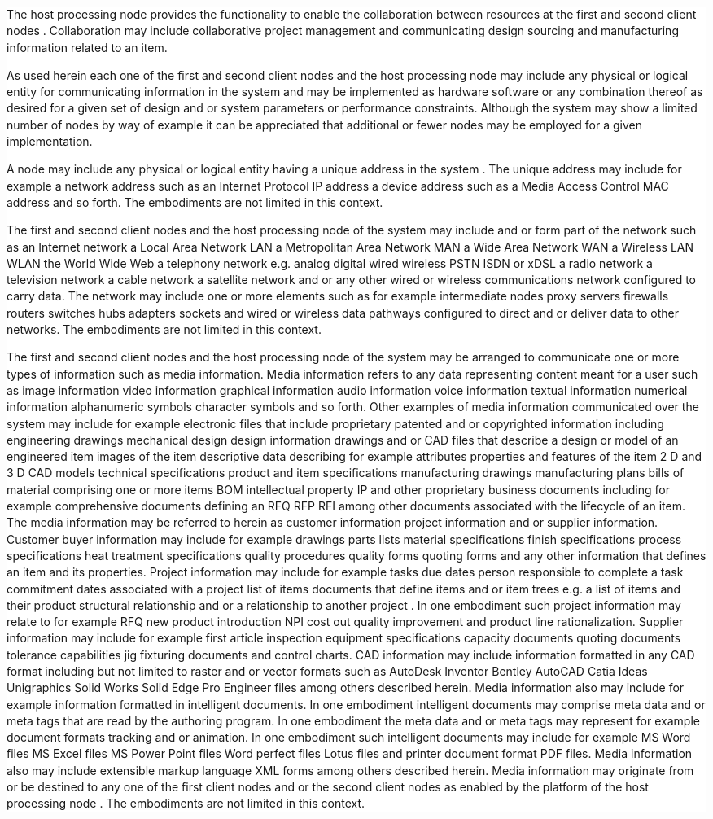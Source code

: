 The host processing node provides the functionality to enable the collaboration between resources at the first and second client nodes . Collaboration may include collaborative project management and communicating design sourcing and manufacturing information related to an item.

As used herein each one of the first and second client nodes and the host processing node may include any physical or logical entity for communicating information in the system and may be implemented as hardware software or any combination thereof as desired for a given set of design and or system parameters or performance constraints. Although the system may show a limited number of nodes by way of example it can be appreciated that additional or fewer nodes may be employed for a given implementation.

A node may include any physical or logical entity having a unique address in the system . The unique address may include for example a network address such as an Internet Protocol IP address a device address such as a Media Access Control MAC address and so forth. The embodiments are not limited in this context.

The first and second client nodes and the host processing node of the system may include and or form part of the network such as an Internet network a Local Area Network LAN a Metropolitan Area Network MAN a Wide Area Network WAN a Wireless LAN WLAN the World Wide Web a telephony network e.g. analog digital wired wireless PSTN ISDN or xDSL a radio network a television network a cable network a satellite network and or any other wired or wireless communications network configured to carry data. The network may include one or more elements such as for example intermediate nodes proxy servers firewalls routers switches hubs adapters sockets and wired or wireless data pathways configured to direct and or deliver data to other networks. The embodiments are not limited in this context.

The first and second client nodes and the host processing node of the system may be arranged to communicate one or more types of information such as media information. Media information refers to any data representing content meant for a user such as image information video information graphical information audio information voice information textual information numerical information alphanumeric symbols character symbols and so forth. Other examples of media information communicated over the system may include for example electronic files that include proprietary patented and or copyrighted information including engineering drawings mechanical design design information drawings and or CAD files that describe a design or model of an engineered item images of the item descriptive data describing for example attributes properties and features of the item 2 D and 3 D CAD models technical specifications product and item specifications manufacturing drawings manufacturing plans bills of material comprising one or more items BOM intellectual property IP and other proprietary business documents including for example comprehensive documents defining an RFQ RFP RFI among other documents associated with the lifecycle of an item. The media information may be referred to herein as customer information project information and or supplier information. Customer buyer information may include for example drawings parts lists material specifications finish specifications process specifications heat treatment specifications quality procedures quality forms quoting forms and any other information that defines an item and its properties. Project information may include for example tasks due dates person responsible to complete a task commitment dates associated with a project list of items documents that define items and or item trees e.g. a list of items and their product structural relationship and or a relationship to another project . In one embodiment such project information may relate to for example RFQ new product introduction NPI cost out quality improvement and product line rationalization. Supplier information may include for example first article inspection equipment specifications capacity documents quoting documents tolerance capabilities jig fixturing documents and control charts. CAD information may include information formatted in any CAD format including but not limited to raster and or vector formats such as AutoDesk Inventor Bentley AutoCAD Catia Ideas Unigraphics Solid Works Solid Edge Pro Engineer files among others described herein. Media information also may include for example information formatted in intelligent documents. In one embodiment intelligent documents may comprise meta data and or meta tags that are read by the authoring program. In one embodiment the meta data and or meta tags may represent for example document formats tracking and or animation. In one embodiment such intelligent documents may include for example MS Word files MS Excel files MS Power Point files Word perfect files Lotus files and printer document format PDF files. Media information also may include extensible markup language XML forms among others described herein. Media information may originate from or be destined to any one of the first client nodes and or the second client nodes as enabled by the platform of the host processing node . The embodiments are not limited in this context.
